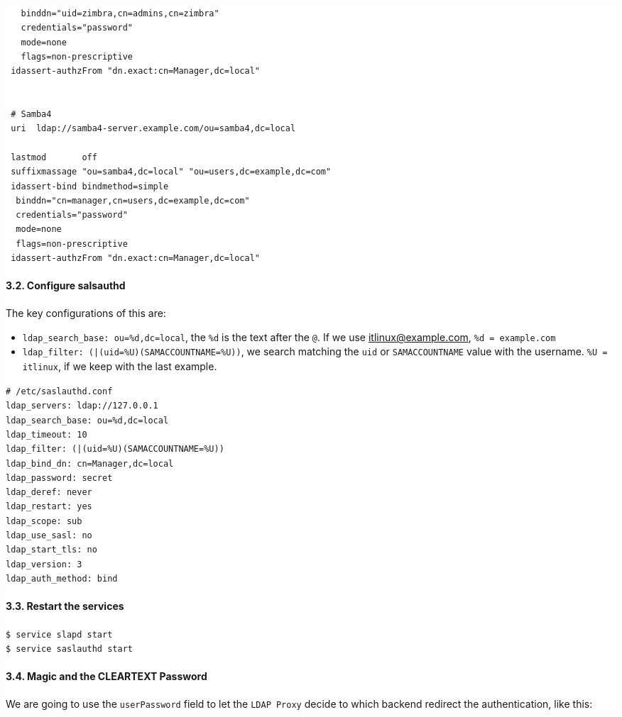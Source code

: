 ```
   binddn="uid=zimbra,cn=admins,cn=zimbra"
   credentials="password"
   mode=none
   flags=non-prescriptive
 idassert-authzFrom "dn.exact:cn=Manager,dc=local"


 # Samba4
 uri  ldap://samba4-server.example.com/ou=samba4,dc=local

 lastmod       off
 suffixmassage "ou=samba4,dc=local" "ou=users,dc=example,dc=com"
 idassert-bind bindmethod=simple
  binddn="cn=manager,cn=users,dc=example,dc=com"
  credentials="password"
  mode=none
  flags=non-prescriptive
 idassert-authzFrom "dn.exact:cn=Manager,dc=local"
```

#### 3.2. Configure salsauthd
The key configurations of this are:

* `ldap_search_base: ou=%d,dc=local`, the `%d` is the text after the `@`. If we use itlinux@example.com, `%d = example.com`
* `ldap_filter: (|(uid=%U)(SAMACCOUNTNAME=%U))`, we search matching the `uid` or `SAMACCOUNTNAME` value with the username. `%U = itlinux`, if we keep with the last example.

```
# /etc/saslauthd.conf
ldap_servers: ldap://127.0.0.1
ldap_search_base: ou=%d,dc=local
ldap_timeout: 10
ldap_filter: (|(uid=%U)(SAMACCOUNTNAME=%U))
ldap_bind_dn: cn=Manager,dc=local
ldap_password: secret
ldap_deref: never
ldap_restart: yes
ldap_scope: sub
ldap_use_sasl: no
ldap_start_tls: no
ldap_version: 3
ldap_auth_method: bind
```

#### 3.3. Restart the services

```bash
$ service slapd start
$ service saslauthd start
```

#### 3.4. Magic and the CLEARTEXT Password
We are going to use the `userPassword` field to let the `LDAP Proxy` decide to which backend redirect the authentication, like this:
